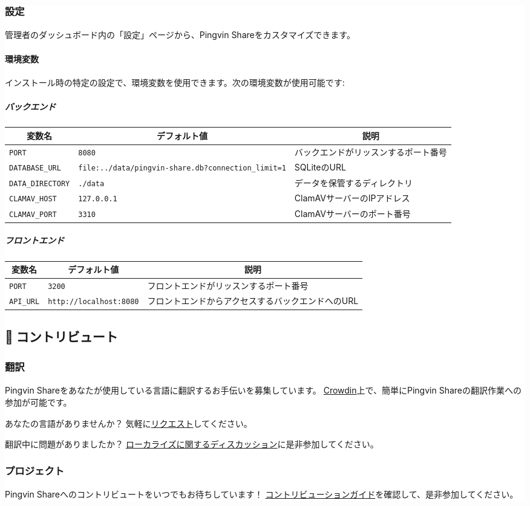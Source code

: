 ### 設定

管理者のダッシュボード内の「設定」ページから、Pingvin Shareをカスタマイズできます。

#### 環境変数

インストール時の特定の設定で、環境変数を使用できます。次の環境変数が使用可能です:

##### バックエンド

| 変数名            | デフォルト値                                        | 説明                                   |
| ---------------- | -------------------------------------------------- | -------------------------------------- |
| `PORT`           | `8080`                                             | バックエンドがリッスンするポート番号       |
| `DATABASE_URL`   | `file:../data/pingvin-share.db?connection_limit=1` | SQLiteのURL                             |
| `DATA_DIRECTORY` | `./data`                                           | データを保管するディレクトリ               |
| `CLAMAV_HOST`    | `127.0.0.1`                                        | ClamAVサーバーのIPアドレス               |
| `CLAMAV_PORT`    | `3310`                                             | ClamAVサーバーのポート番号                |

##### フロントエンド

| 変数名     | デフォルト値             | 説明                                          |
| --------- | ----------------------- | ----------------------------------------      |
| `PORT`    | `3200`                  | フロントエンドがリッスンするポート番号            |
| `API_URL` | `http://localhost:8080` | フロントエンドからアクセスするバックエンドへのURL |

## 🖤 コントリビュート

### 翻訳

Pingvin Shareをあなたが使用している言語に翻訳するお手伝いを募集しています。
[Crowdin](https://crowdin.com/project/pingvin-share)上で、簡単にPingvin Shareの翻訳作業への参加が可能です。

あなたの言語がありませんか？ 気軽に[リクエスト](https://github.com/stonith404/pingvin-share/issues/new?assignees=&labels=language-request&projects=&template=language-request.yml&title=%F0%9F%8C%90+Language+request%3A+%3Clanguage+name+in+english%3E)してください。

翻訳中に問題がありましたか？ [ローカライズに関するディスカッション](https://github.com/stonith404/pingvin-share/discussions/198)に是非参加してください。

### プロジェクト

Pingvin Shareへのコントリビュートをいつでもお待ちしています！ [コントリビューションガイド](/CONTRIBUTING.md)を確認して、是非参加してください。
